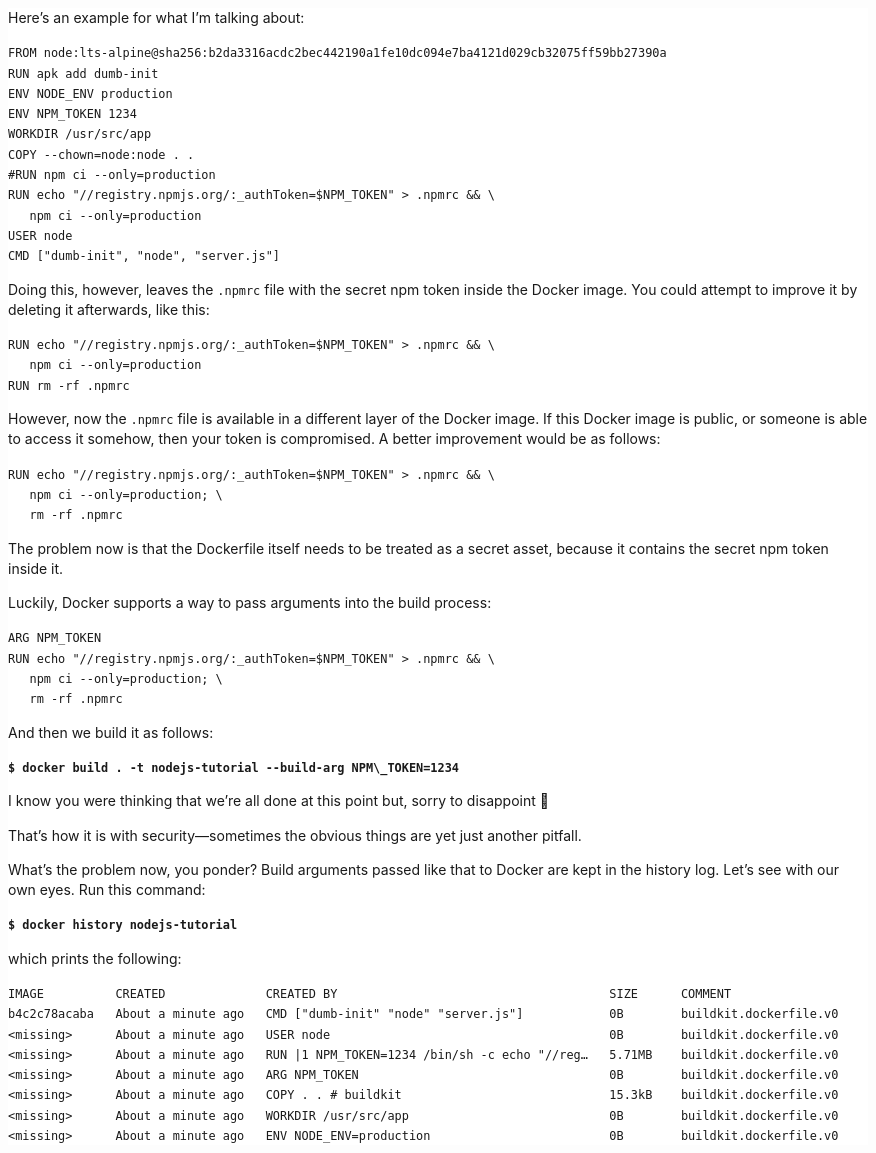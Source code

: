 Here’s an example for what I’m talking about:

    FROM node:lts-alpine@sha256:b2da3316acdc2bec442190a1fe10dc094e7ba4121d029cb32075ff59bb27390a
    RUN apk add dumb-init
    ENV NODE_ENV production
    ENV NPM_TOKEN 1234
    WORKDIR /usr/src/app
    COPY --chown=node:node . .
    #RUN npm ci --only=production
    RUN echo "//registry.npmjs.org/:_authToken=$NPM_TOKEN" > .npmrc && \
       npm ci --only=production
    USER node
    CMD ["dumb-init", "node", "server.js"]

Doing this, however, leaves the `.npmrc` file with the secret npm token inside the Docker image. You could attempt to improve it by deleting it afterwards, like this:

    RUN echo "//registry.npmjs.org/:_authToken=$NPM_TOKEN" > .npmrc && \
       npm ci --only=production
    RUN rm -rf .npmrc

However, now the `.npmrc` file is available in a different layer of the Docker image. If this Docker image is public, or someone is able to access it somehow, then your token is compromised. A better improvement would be as follows:

    RUN echo "//registry.npmjs.org/:_authToken=$NPM_TOKEN" > .npmrc && \
       npm ci --only=production; \
       rm -rf .npmrc

The problem now is that the Dockerfile itself needs to be treated as a secret asset, because it contains the secret npm token inside it.

Luckily, Docker supports a way to pass arguments into the build process:

    ARG NPM_TOKEN
    RUN echo "//registry.npmjs.org/:_authToken=$NPM_TOKEN" > .npmrc && \
       npm ci --only=production; \
       rm -rf .npmrc

And then we build it as follows:

**`$ docker build . -t nodejs-tutorial --build-arg NPM\_TOKEN=1234`**

I know you were thinking that we’re all done at this point but, sorry to disappoint 🙂

That’s how it is with security—sometimes the obvious things are yet just another pitfall.

What’s the problem now, you ponder? Build arguments passed like that to Docker are kept in the history log. Let’s see with our own eyes. Run this command:

**`$ docker history nodejs-tutorial`**

which prints the following:

    IMAGE          CREATED              CREATED BY                                      SIZE      COMMENT
    b4c2c78acaba   About a minute ago   CMD ["dumb-init" "node" "server.js"]            0B        buildkit.dockerfile.v0
    <missing>      About a minute ago   USER node                                       0B        buildkit.dockerfile.v0
    <missing>      About a minute ago   RUN |1 NPM_TOKEN=1234 /bin/sh -c echo "//reg…   5.71MB    buildkit.dockerfile.v0
    <missing>      About a minute ago   ARG NPM_TOKEN                                   0B        buildkit.dockerfile.v0
    <missing>      About a minute ago   COPY . . # buildkit                             15.3kB    buildkit.dockerfile.v0
    <missing>      About a minute ago   WORKDIR /usr/src/app                            0B        buildkit.dockerfile.v0
    <missing>      About a minute ago   ENV NODE_ENV=production                         0B        buildkit.dockerfile.v0